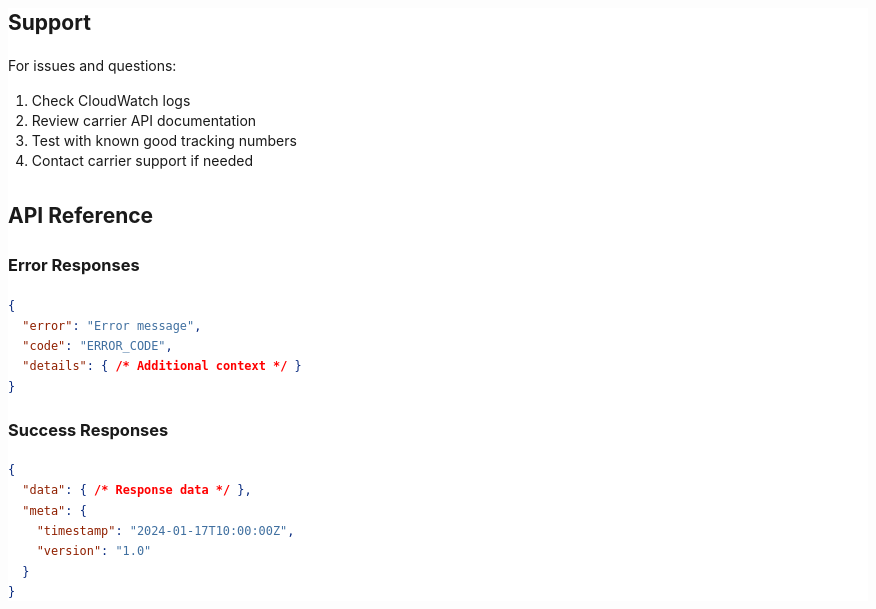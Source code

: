 ## Support

For issues and questions:
1. Check CloudWatch logs
2. Review carrier API documentation
3. Test with known good tracking numbers
4. Contact carrier support if needed

## API Reference

### Error Responses
```json
{
  "error": "Error message",
  "code": "ERROR_CODE",
  "details": { /* Additional context */ }
}
```

### Success Responses
```json
{
  "data": { /* Response data */ },
  "meta": {
    "timestamp": "2024-01-17T10:00:00Z",
    "version": "1.0"
  }
}
```